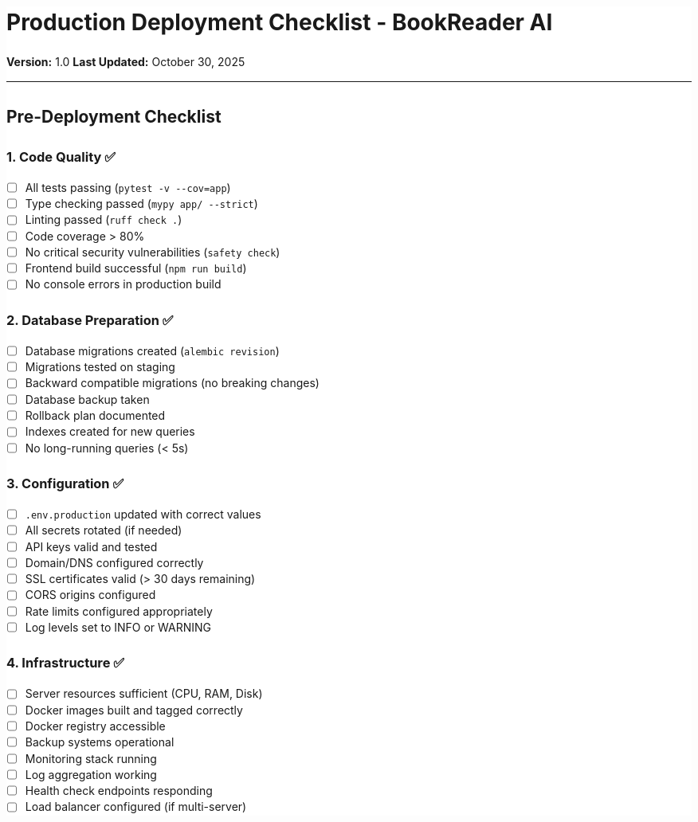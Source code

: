 # Production Deployment Checklist - BookReader AI

**Version:** 1.0
**Last Updated:** October 30, 2025

---

## Pre-Deployment Checklist

### 1. Code Quality ✅

- [ ] All tests passing (`pytest -v --cov=app`)
- [ ] Type checking passed (`mypy app/ --strict`)
- [ ] Linting passed (`ruff check .`)
- [ ] Code coverage > 80%
- [ ] No critical security vulnerabilities (`safety check`)
- [ ] Frontend build successful (`npm run build`)
- [ ] No console errors in production build

### 2. Database Preparation ✅

- [ ] Database migrations created (`alembic revision`)
- [ ] Migrations tested on staging
- [ ] Backward compatible migrations (no breaking changes)
- [ ] Database backup taken
- [ ] Rollback plan documented
- [ ] Indexes created for new queries
- [ ] No long-running queries (< 5s)

### 3. Configuration ✅

- [ ] `.env.production` updated with correct values
- [ ] All secrets rotated (if needed)
- [ ] API keys valid and tested
- [ ] Domain/DNS configured correctly
- [ ] SSL certificates valid (> 30 days remaining)
- [ ] CORS origins configured
- [ ] Rate limits configured appropriately
- [ ] Log levels set to INFO or WARNING

### 4. Infrastructure ✅

- [ ] Server resources sufficient (CPU, RAM, Disk)
- [ ] Docker images built and tagged correctly
- [ ] Docker registry accessible
- [ ] Backup systems operational
- [ ] Monitoring stack running
- [ ] Log aggregation working
- [ ] Health check endpoints responding
- [ ] Load balancer configured (if multi-server)

